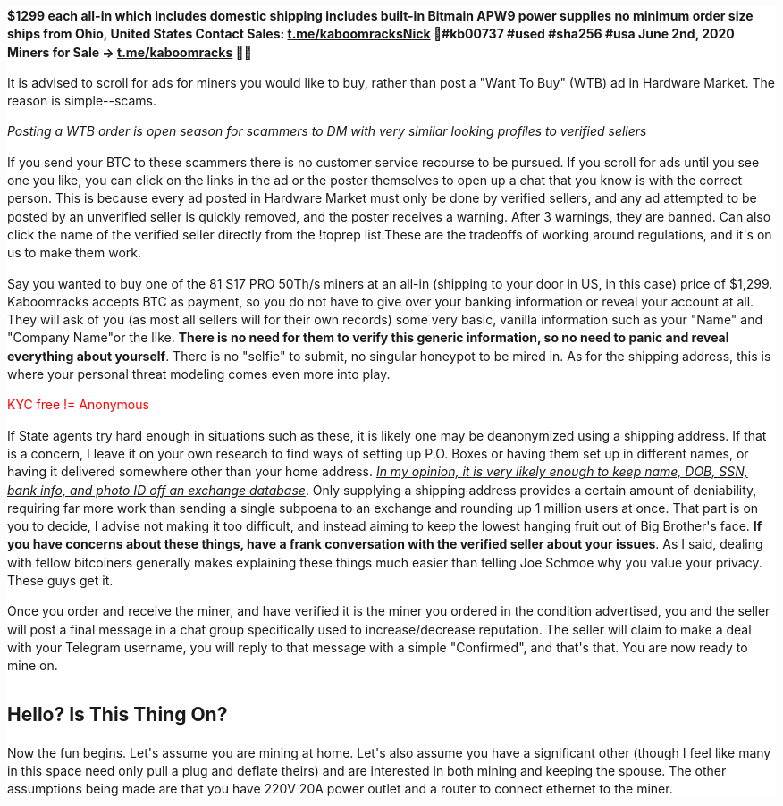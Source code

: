 **$1299 each all-in which includes domestic shipping includes built-in Bitmain APW9 power supplies no minimum order size ships from Ohio, United States  Contact Sales: [t.me/kaboomracksNick](t.me/kaboomracksNick) 🍕#kb00737 #used #sha256 #usa June 2nd, 2020 Miners for Sale → [t.me/kaboomracks](t.me/kaboomracks) 🔆🔆**

It is advised to scroll for ads for miners you would like to buy, rather than post a "Want
To Buy" (WTB) ad in Hardware Market. The reason is simple--scams.

*Posting a WTB order is open season for scammers to DM with very similar looking profiles to verified sellers*

If you send your BTC to these scammers there is no customer service recourse to be pursued. If you scroll for ads until you see one you like, you can click on the links in the ad or the poster themselves to open up a chat that you know is with the correct person. This is because every ad posted in Hardware Market must only be done by verified sellers, and any ad attempted to be posted by an unverified seller is quickly removed, and the poster receives a warning. After 3 warnings, they are banned. Can also click the name of the verified seller directly from the !toprep list.These are the tradeoffs of working around regulations, and it's on us to make them work.

Say you wanted to buy one of the 81 S17 PRO 50Th/s miners at an all-in (shipping to your door in US, in this case) price of \$1,299. Kaboomracks accepts BTC as payment, so you do not have to give over your banking information or reveal your account at all. They will ask of you (as most all sellers will for their own records) some very basic, vanilla information such as your "Name" and "Company Name"or the like. **There is no need for them to verify this generic information, so no need to panic and reveal everything about yourself**. There is no "selfie" to submit, no singular honeypot to be mired in. As for the shipping address, this is where your personal threat modeling comes even more into play.

<p style="color:red;">KYC free != Anonymous</p>

If State agents try hard enough in situations such as these, it is likely one may be deanonymized using a shipping address. If that is a concern, I leave it on your own research to find ways of setting up P.O. Boxes or having them set up in different names, or having it delivered somewhere other than your home address. *<u>In my opinion, it is very likely enough to keep name, DOB, SSN, bank info, and photo ID off an exchange database</u>*. Only supplying a shipping address provides a certain amount of deniability, requiring far more work than sending a single subpoena to an exchange and rounding up 1 million users at once. That part is on you to decide, I advise not making it too difficult, and instead aiming to keep the lowest hanging fruit out of Big Brother's face. **If you have concerns about these things, have a frank conversation with the verified seller about your issues**. As I said, dealing with fellow bitcoiners generally makes explaining these things much easier than telling Joe Schmoe why you value your privacy. These guys get it.

Once you order and receive the miner, and have verified it is the miner you ordered in the
condition advertised, you and the seller will post a final message in a chat group specifically used to increase/decrease reputation. The seller will claim to make a deal with your Telegram username, you will reply to that message with a simple "Confirmed", and that's that. You are now ready to mine on.

## Hello? Is This Thing On?

Now the fun begins. Let's assume you are mining at home. Let's also assume you have a significant other (though I feel like many in this space need only pull a plug and deflate theirs) and are interested in both mining and keeping the spouse. The other assumptions being made are that you have 220V 20A power outlet and a router to connect ethernet to the miner.
